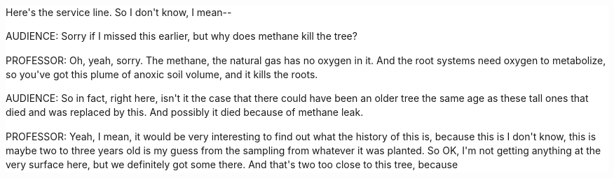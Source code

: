   <span m='1032250'>Here's the</span> <span m='1032530'>service</span> <span m='1032960'>line.</span>
  <span m='1034880'>So</span> <span m='1035750'>I</span> <span m='1035839'>don't</span>
  <span m='1035930'>know,</span> <span m='1036180'>I</span> <span m='1036240'>mean--</span>
  </p><p><span m='1037865'>AUDIENCE:</span> <span m='1038077'>Sorry</span> <span m='1038290'>if
  I</span> <span m='1038680'>missed this earlier,</span> <span m='1039140'>but</span>
  <span m='1039270'>why</span> <span m='1039530'>does</span> <span m='1039720'>methane</span>
  <span m='1039960'>kill the</span> <span m='1040404'>tree?</span> </p><p><span m='1040849'>PROFESSOR:</span>
  <span m='1040954'>Oh,</span> <span m='1041060'>yeah,</span> <span m='1041300'>sorry.</span>
  <span m='1042410'>The</span> <span m='1042619'>methane,</span> <span m='1043190'>the</span>
  <span m='1043680'>natural</span> <span m='1044119'>gas</span> <span m='1044420'>has</span>
  <span m='1044599'>no</span> <span m='1044810'>oxygen</span> <span m='1045349'>in</span>
  <span m='1045470'>it.</span> <span m='1045800'>And</span> <span m='1045920'>the</span>
  <span m='1046010'>root</span> <span m='1046280'>systems</span> <span m='1046730'>need</span>
  <span m='1047060'>oxygen</span> <span m='1047660'>to</span> <span m='1047780'>metabolize,</span>
  <span m='1048890'>so</span> <span m='1049070'>you've</span> <span m='1049190'>got</span>
  <span m='1049340'>this</span> <span m='1049490'>plume</span> <span m='1050120'>of</span>
  <span m='1050390'>anoxic</span> <span m='1052390'>soil</span> <span m='1052760'>volume,</span>
  <span m='1053300'>and</span> <span m='1053450'>it</span> <span m='1053510'>kills</span>
  <span m='1053810'>the</span> <span m='1053900'>roots.</span> </p><p><span m='1055440'>AUDIENCE:</span>
  <span m='1055465'>So</span> <span m='1055490'>in</span> <span m='1055580'>fact,</span>
  <span m='1055950'>right</span> <span m='1056060'>here,</span> <span m='1056390'>isn't</span>
  <span m='1056630'>it</span> <span m='1056720'>the</span> <span m='1056810'>case</span>
  <span m='1057110'>that</span> <span m='1057260'>there</span> <span m='1057410'>could</span>
  <span m='1057590'>have</span> <span m='1057680'>been</span> <span m='1057830'>an</span>
  <span m='1057920'>older</span> <span m='1058250'>tree</span> <span m='1059000'>the</span>
  <span m='1059090'>same</span> <span m='1059360'>age</span> <span m='1059570'>as</span>
  <span m='1059690'>these</span> <span m='1059880'>tall</span> <span m='1060190'>ones</span>
  <span m='1060500'>that</span> <span m='1060950'>died</span> <span m='1061370'>and</span>
  <span m='1061520'>was</span> <span m='1061670'>replaced</span> <span m='1062090'>by</span>
  <span m='1062330'>this.</span> <span m='1063140'>And</span> <span m='1063290'>possibly</span>
  <span m='1063780'>it died</span> <span m='1064130'>because</span> <span m='1064460'>of</span>
  <span m='1064805'>methane</span> <span m='1065060'>leak.</span> </p><p><span m='1067190'>PROFESSOR:</span>
  <span m='1067355'>Yeah,</span> <span m='1067520'>I</span> <span m='1067640'>mean,</span>
  <span m='1069260'>it</span> <span m='1069560'>would</span> <span m='1069680'>be</span>
  <span m='1069890'>very</span> <span m='1070130'>interesting</span> <span m='1070520'>to</span>
  <span m='1070670'>find</span> <span m='1070880'>out</span> <span m='1071030'>what
  the</span> <span m='1071150'>history</span> <span m='1071480'>of</span> <span m='1071570'>this</span>
  <span m='1071750'>is,</span> <span m='1071900'>because</span> <span m='1072080'>this</span>
  <span m='1072465'>is</span> <span m='1072850'>I don't know,</span> <span m='1072940'>this</span>
  <span m='1073200'>is</span> <span m='1073460'>maybe</span> <span m='1074660'>two
  to</span> <span m='1074840'>three</span> <span m='1075020'>years</span> <span m='1075260'>old</span>
  <span m='1075540'>is</span> <span m='1075680'>my</span> <span m='1075860'>guess</span>
  <span m='1076200'>from</span> <span m='1077040'>the</span> <span m='1077120'>sampling</span>
  <span m='1077840'>from</span> <span m='1078680'>whatever</span> <span m='1078920'>it</span>
  <span m='1078980'>was</span> <span m='1079100'>planted.</span> <span m='1081090'>So</span>
  <span m='1082470'>OK,</span> <span m='1082920'>I'm</span> <span m='1083090'>not</span>
  <span m='1083240'>getting</span> <span m='1083420'>anything</span> <span m='1083720'>at</span>
  <span m='1083810'>the</span> <span m='1083930'>very</span> <span m='1084140'>surface</span>
  <span m='1084560'>here,</span> <span m='1084920'>but</span> <span m='1087170'>we</span>
  <span m='1087800'>definitely</span> <span m='1088340'>got</span> <span m='1088550'>some</span>
  <span m='1088760'>there.</span> <span m='1089140'>And</span> <span m='1089290'>that's</span>
  <span m='1089560'>two</span> <span m='1089930'>too</span> <span m='1090180'>close
  to this</span> <span m='1090450'>tree,</span> <span m='1090810'>because</span> <span
